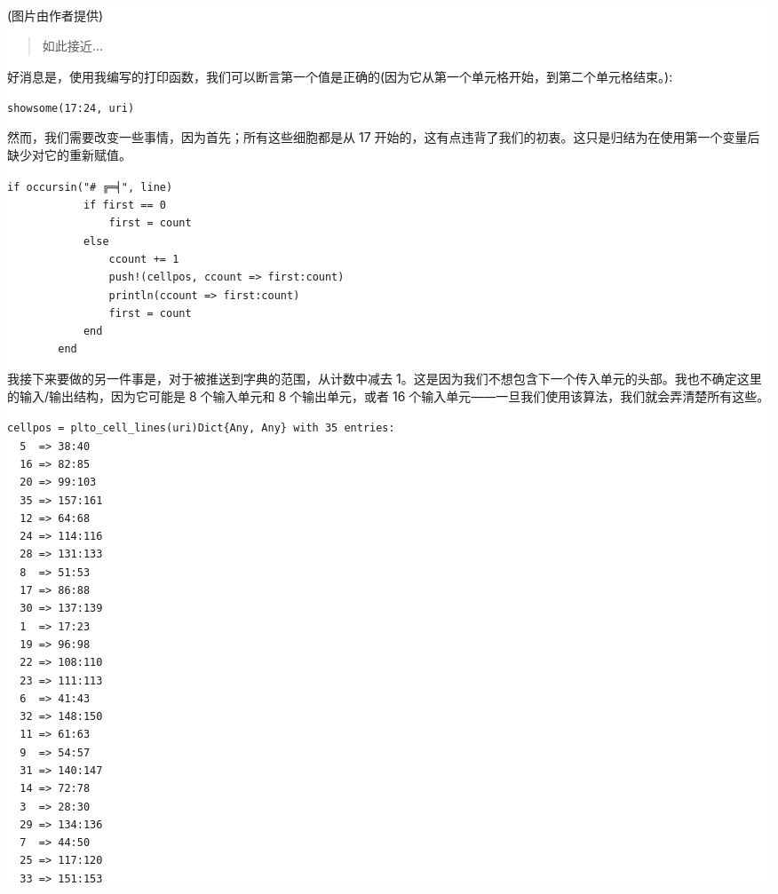 (图片由作者提供)

> 如此接近…

好消息是，使用我编写的打印函数，我们可以断言第一个值是正确的(因为它从第一个单元格开始，到第二个单元格结束。):

```
showsome(17:24, uri)
```

然而，我们需要改变一些事情，因为首先；所有这些细胞都是从 17 开始的，这有点违背了我们的初衷。这只是归结为在使用第一个变量后缺少对它的重新赋值。

```
if occursin("# ╔═╡", line)
            if first == 0
                first = count
            else
                ccount += 1
                push!(cellpos, ccount => first:count)
                println(ccount => first:count)
                first = count
            end   
        end
```

我接下来要做的另一件事是，对于被推送到字典的范围，从计数中减去 1。这是因为我们不想包含下一个传入单元的头部。我也不确定这里的输入/输出结构，因为它可能是 8 个输入单元和 8 个输出单元，或者 16 个输入单元——一旦我们使用该算法，我们就会弄清楚所有这些。

```
cellpos = plto_cell_lines(uri)Dict{Any, Any} with 35 entries:
  5  => 38:40
  16 => 82:85
  20 => 99:103
  35 => 157:161
  12 => 64:68
  24 => 114:116
  28 => 131:133
  8  => 51:53
  17 => 86:88
  30 => 137:139
  1  => 17:23
  19 => 96:98
  22 => 108:110
  23 => 111:113
  6  => 41:43
  32 => 148:150
  11 => 61:63
  9  => 54:57
  31 => 140:147
  14 => 72:78
  3  => 28:30
  29 => 134:136
  7  => 44:50
  25 => 117:120
  33 => 151:153
```
